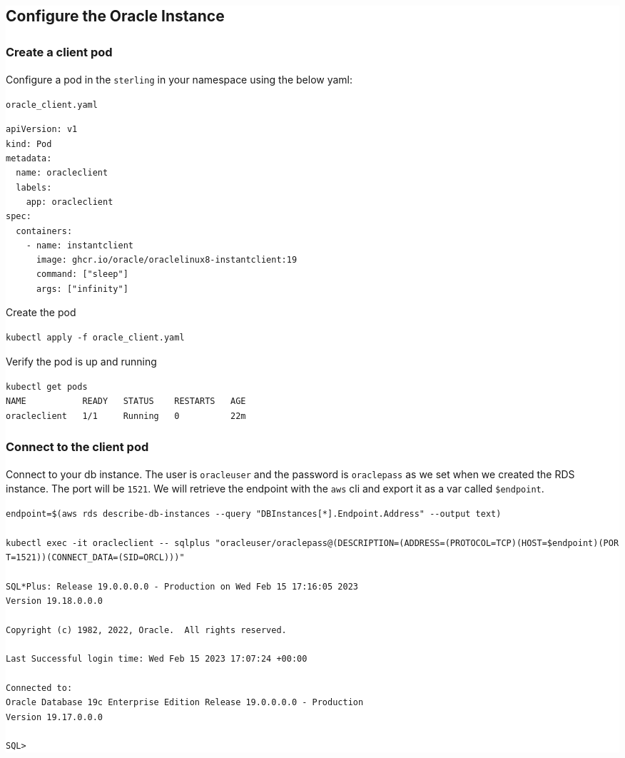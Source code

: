 ## Configure the Oracle Instance

### Create a client pod

Configure a pod in the `sterling` in your namespace using the below yaml:

`oracle_client.yaml`
```
apiVersion: v1
kind: Pod
metadata:
  name: oracleclient
  labels:
    app: oracleclient
spec:
  containers:
    - name: instantclient
      image: ghcr.io/oracle/oraclelinux8-instantclient:19
      command: ["sleep"]
      args: ["infinity"]
```
Create the pod
```
kubectl apply -f oracle_client.yaml
```
Verify the pod is up and running

```
kubectl get pods
NAME           READY   STATUS    RESTARTS   AGE
oracleclient   1/1     Running   0          22m
```

### Connect to the client pod

Connect to your db instance. The user is `oracleuser` and the password is `oraclepass` as we set when we created the RDS instance. The port will be `1521`. We will retrieve the endpoint with the `aws` cli and export it as a var called `$endpoint`.

```
endpoint=$(aws rds describe-db-instances --query "DBInstances[*].Endpoint.Address" --output text)

kubectl exec -it oracleclient -- sqlplus "oracleuser/oraclepass@(DESCRIPTION=(ADDRESS=(PROTOCOL=TCP)(HOST=$endpoint)(PORT=1521))(CONNECT_DATA=(SID=ORCL)))"

SQL*Plus: Release 19.0.0.0.0 - Production on Wed Feb 15 17:16:05 2023
Version 19.18.0.0.0

Copyright (c) 1982, 2022, Oracle.  All rights reserved.

Last Successful login time: Wed Feb 15 2023 17:07:24 +00:00

Connected to:
Oracle Database 19c Enterprise Edition Release 19.0.0.0.0 - Production
Version 19.17.0.0.0

SQL>

```
